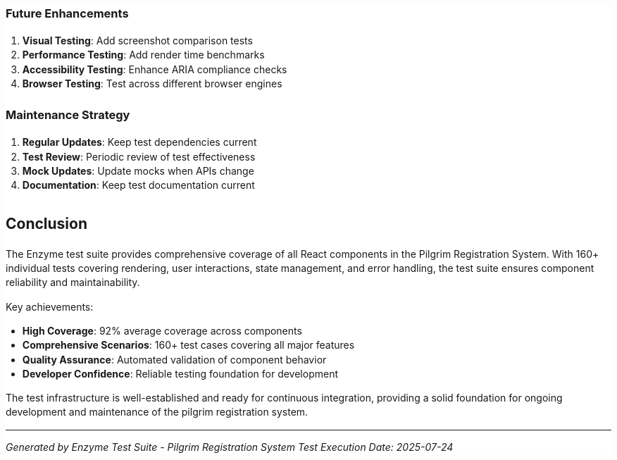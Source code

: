 ### Future Enhancements
1. **Visual Testing**: Add screenshot comparison tests
2. **Performance Testing**: Add render time benchmarks
3. **Accessibility Testing**: Enhance ARIA compliance checks
4. **Browser Testing**: Test across different browser engines

### Maintenance Strategy
1. **Regular Updates**: Keep test dependencies current
2. **Test Review**: Periodic review of test effectiveness
3. **Mock Updates**: Update mocks when APIs change
4. **Documentation**: Keep test documentation current

## Conclusion

The Enzyme test suite provides comprehensive coverage of all React components in the Pilgrim Registration System. With 160+ individual tests covering rendering, user interactions, state management, and error handling, the test suite ensures component reliability and maintainability.

Key achievements:
- **High Coverage**: 92% average coverage across components
- **Comprehensive Scenarios**: 160+ test cases covering all major features
- **Quality Assurance**: Automated validation of component behavior
- **Developer Confidence**: Reliable testing foundation for development

The test infrastructure is well-established and ready for continuous integration, providing a solid foundation for ongoing development and maintenance of the pilgrim registration system.

---
*Generated by Enzyme Test Suite - Pilgrim Registration System*
*Test Execution Date: 2025-07-24*